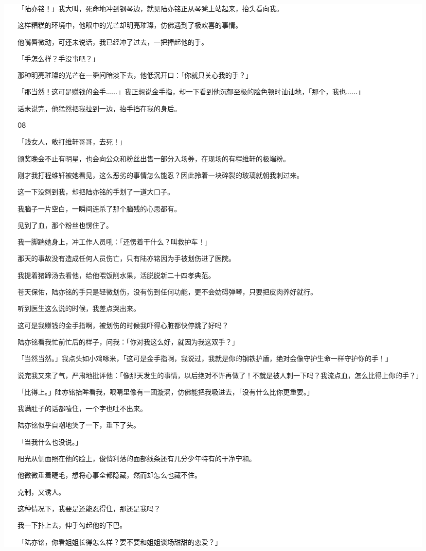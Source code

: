 &emsp;&emsp;「陆亦铭！」我大叫，死命地冲到钢琴边，就见陆亦铭正从琴凳上站起来，抬头看向我。  
  
&emsp;&emsp;这样糟糕的环境中，他眼中的光芒却明亮璀璨，仿佛遇到了极欢喜的事情。  
  
&emsp;&emsp;他嘴唇微动，可还未说话，我已经冲了过去，一把捧起他的手。  
  
&emsp;&emsp;「手怎么样？手没事吧？」  
  
&emsp;&emsp;那种明亮璀璨的光芒在一瞬间暗淡下去，他低沉开口：「你就只关心我的手？」  
  
&emsp;&emsp;「那当然！这可是赚钱的金手……」我正想说金手指，却一下看到他沉郁至极的脸色顿时讪讪地，「那个，我也……」  
  
&emsp;&emsp;话未说完，他猛然把我拉到一边，抬手挡在我的身后。  
  
&emsp;&emsp;08  
  
&emsp;&emsp;「贱女人，敢打维轩哥哥，去死！」  
  
&emsp;&emsp;颁奖晚会不止有明星，也会向公众和粉丝出售一部分入场券，在现场的有程维轩的极端粉。  
  
&emsp;&emsp;刚才我打程维轩被她看见，这么恶劣的事情怎么能忍？因此拎着一块碎裂的玻璃就朝我刺过来。  
  
&emsp;&emsp;这一下没刺到我，却把陆亦铭的手划了一道大口子。  
  
&emsp;&emsp;我脑子一片空白，一瞬间连杀了那个脑残的心思都有。  
  
&emsp;&emsp;见到了血，那个粉丝也愣住了。  
  
&emsp;&emsp;我一脚踹她身上，冲工作人员吼：「还愣着干什么？叫救护车！」  
  
&emsp;&emsp;那天的事故没有造成任何人员伤亡，只有陆亦铭因为手被划伤进了医院。  
  
&emsp;&emsp;我提着猪蹄汤去看他，给他喂饭削水果，活脱脱新二十四孝典范。  
  
&emsp;&emsp;苍天保佑，陆亦铭的手只是轻微划伤，没有伤到任何功能，更不会妨碍弹琴，只要把皮肉养好就行。  
  
&emsp;&emsp;听到医生这么说的时候，我差点哭出来。  
  
&emsp;&emsp;这可是我赚钱的金手指啊，被划伤的时候我吓得心脏都快停跳了好吗？  
  
&emsp;&emsp;陆亦铭看我忙前忙后的样子，问我：「你对我这么好，就因为我这双手？」  
  
&emsp;&emsp;「当然当然。」我点头如小鸡啄米，「这可是金手指啊，我说过，我就是你的钢铁护盾，绝对会像守护生命一样守护你的手！」  
  
&emsp;&emsp;说完我又来了气，严肃地批评他：「像那天发生的事情，以后绝对不许再做了！不就是被人刺一下吗？我流点血，怎么比得上你的手？」  
  
&emsp;&emsp;「比得上。」陆亦铭抬眸看我，眼睛里像有一团漩涡，仿佛能把我吸进去，「没有什么比你更重要。」  
  
&emsp;&emsp;我满肚子的话都噎住，一个字也吐不出来。  
  
&emsp;&emsp;陆亦铭似乎自嘲地笑了一下，垂下了头。  
  
&emsp;&emsp;「当我什么也没说。」  
  
&emsp;&emsp;阳光从侧面照在他的脸上，俊俏利落的面部线条还有几分少年特有的干净宁和。  
  
&emsp;&emsp;他微微垂着睫毛，想将心事全都隐藏，然而却怎么也藏不住。  
  
&emsp;&emsp;克制，又诱人。  
  
&emsp;&emsp;这种情况下，我要是还能忍得住，那还是我吗？  
  
&emsp;&emsp;我一下扑上去，伸手勾起他的下巴。  
  
&emsp;&emsp;「陆亦铭，你看姐姐长得怎么样？要不要和姐姐谈场甜甜的恋爱？」  
  